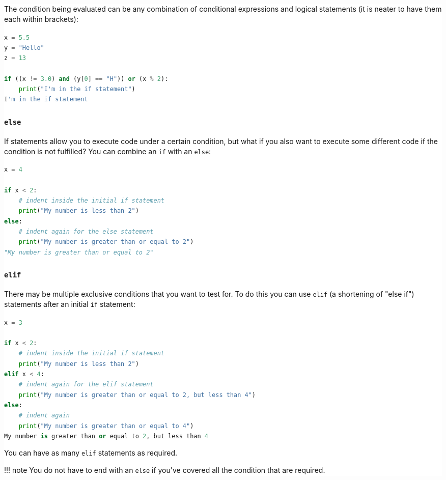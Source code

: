 The condition being evaluated can be any combination of conditional expressions and logical
statements (it is neater to have them each within brackets):

```python
x = 5.5
y = "Hello"
z = 13

if ((x != 3.0) and (y[0] == "H")) or (x % 2):
    print("I'm in the if statement")
I'm in the if statement
```

### `else`

If statements allow you to execute code under a certain condition, but what if you also want to
execute some different code if the condition is not fulfilled? You can combine an `if` with an
`else`:

```python
x = 4

if x < 2:
    # indent inside the initial if statement
    print("My number is less than 2")
else:
    # indent again for the else statement
    print("My number is greater than or equal to 2")
"My number is greater than or equal to 2"
```

### `elif`

There may be multiple exclusive conditions that you want to test for. To do this you can use `elif`
(a shortening of "else if") statements after an initial `if` statement:

```python
x = 3

if x < 2:
    # indent inside the initial if statement
    print("My number is less than 2")
elif x < 4:
    # indent again for the elif statement
    print("My number is greater than or equal to 2, but less than 4")
else:
    # indent again
    print("My number is greater than or equal to 4")
My number is greater than or equal to 2, but less than 4
```

You can have as many `elif` statements as required.

!!! note
    You do not have to end with an `else` if you've covered all the condition that are required.
